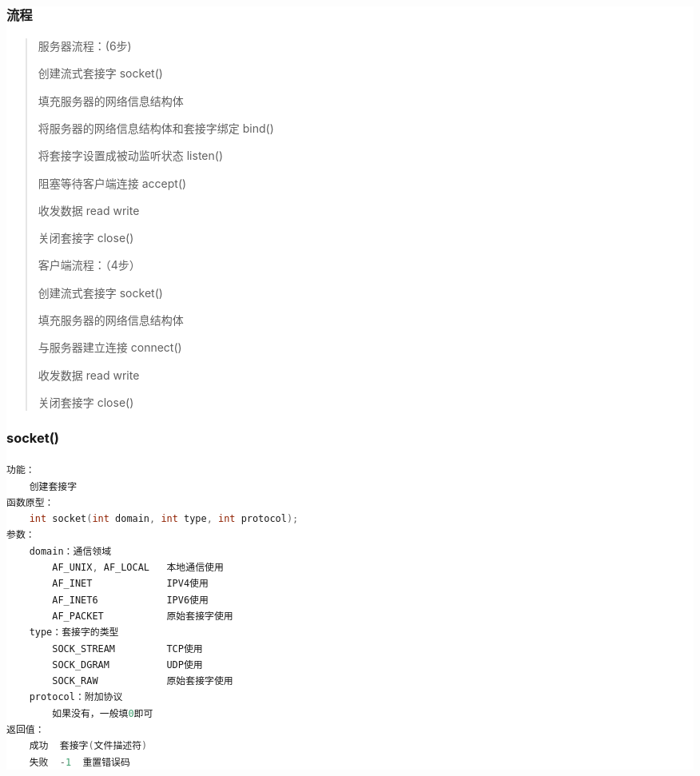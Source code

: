 ### 流程

> 服务器流程：(6步)
>
> 创建流式套接字 socket()
>
> 填充服务器的网络信息结构体
>
> 将服务器的网络信息结构体和套接字绑定 bind()
>
> 将套接字设置成被动监听状态 listen()
>
> 阻塞等待客户端连接  accept()
>
> 收发数据  read  write
>
> 关闭套接字 close()
>
> 
>
> 客户端流程：（4步）
>
> 创建流式套接字 socket()
>
> 填充服务器的网络信息结构体
>
> 与服务器建立连接  connect()
>
> 收发数据  read  write
>
> 关闭套接字 close()

### socket()

```c
功能：
	创建套接字
函数原型：
	int socket(int domain, int type, int protocol);
参数：
	domain：通信领域
		AF_UNIX, AF_LOCAL	本地通信使用
		AF_INET				IPV4使用
		AF_INET6			IPV6使用
		AF_PACKET			原始套接字使用
	type：套接字的类型
		SOCK_STREAM			TCP使用
		SOCK_DGRAM			UDP使用
		SOCK_RAW			原始套接字使用
	protocol：附加协议
		如果没有，一般填0即可
返回值：
	成功  套接字(文件描述符)
	失败  -1  重置错误码
```
